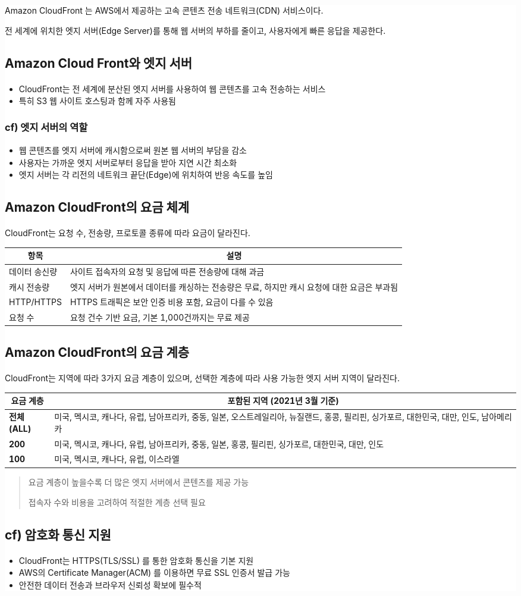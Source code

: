 Amazon CloudFront 는 AWS에서 제공하는 고속 콘텐츠 전송 네트워크(CDN) 서비스이다.

전 세계에 위치한 엣지 서버(Edge Server)를 통해 웹 서버의 부하를 줄이고, 사용자에게 빠른 응답을 제공한다.

## Amazon Cloud Front와 엣지 서버

- CloudFront는 전 세계에 분산된 엣지 서버를 사용하여 웹 콘텐츠를 고속 전송하는 서비스
- 특히 S3 웹 사이트 호스팅과 함께 자주 사용됨

### cf) 엣지 서버의 역할

- 웹 콘텐츠를 엣지 서버에 캐시함으로써 원본 웹 서버의 부담을 감소
- 사용자는 가까운 엣지 서버로부터 응답을 받아 지연 시간 최소화
- 엣지 서버는 각 리전의 네트워크 끝단(Edge)에 위치하여 반응 속도를 높임

## Amazon CloudFront의 요금 체계

CloudFront는 요청 수, 전송량, 프로토콜 종류에 따라 요금이 달라진다.

| 항목 | 설명 |
| --- | --- |
| 데이터 송신량 | 사이트 접속자의 요청 및 응답에 따른 전송량에 대해 과금 |
| 캐시 전송량 | 엣지 서버가 원본에서 데이터를 캐싱하는 전송량은 무료, 하지만 캐시 요청에 대한 요금은 부과됨 |
| HTTP/HTTPS | HTTPS 트래픽은 보안 인증 비용 포함, 요금이 다를 수 있음 |
| 요청 수 | 요청 건수 기반 요금, 기본 1,000건까지는 무료 제공 |

## Amazon CloudFront의 요금 계층

CloudFront는 지역에 따라 3가지 요금 계층이 있으며, 선택한 계층에 따라 사용 가능한 엣지 서버 지역이 달라진다.

| 요금 계층 | 포함된 지역 (2021년 3월 기준) |
| --- | --- |
| **전체(ALL)** | 미국, 멕시코, 캐나다, 유럽, 남아프리카, 중동, 일본, 오스트레일리아, 뉴질랜드, 홍콩, 필리핀, 싱가포르, 대한민국, 대만, 인도, 남아메리카 |
| **200** | 미국, 멕시코, 캐나다, 유럽, 남아프리카, 중동, 일본, 홍콩, 필리핀, 싱가포르, 대한민국, 대만, 인도 |
| **100** | 미국, 멕시코, 캐나다, 유럽, 이스라엘 |

> 요금 계층이 높을수록 더 많은 엣지 서버에서 콘텐츠를 제공 가능
> 
> 
> 접속자 수와 비용을 고려하여 적절한 계층 선택 필요
> 

## cf) 암호화 통신 지원

- CloudFront는 HTTPS(TLS/SSL) 를 통한 암호화 통신을 기본 지원
- AWS의 Certificate Manager(ACM) 를 이용하면 무료 SSL 인증서 발급 가능
- 안전한 데이터 전송과 브라우저 신뢰성 확보에 필수적
